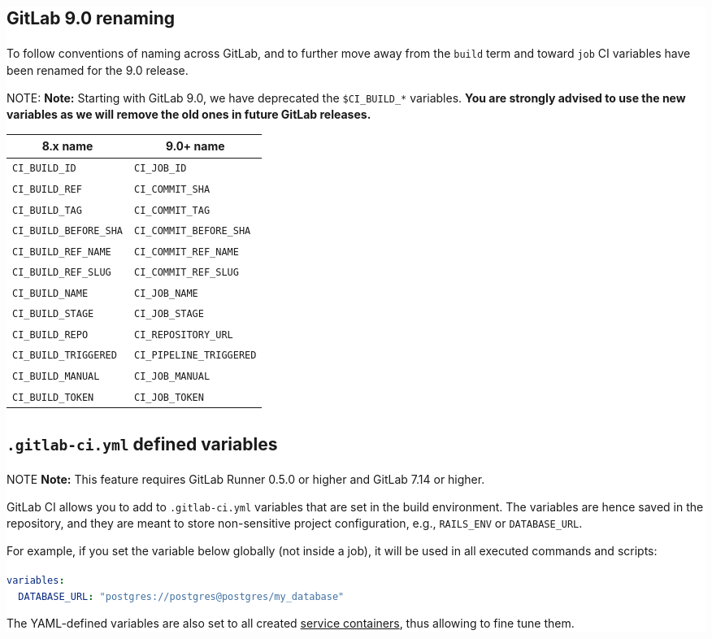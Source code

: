## GitLab 9.0 renaming

To follow conventions of naming across GitLab, and to further move away from the
`build` term and toward `job` CI variables have been renamed for the 9.0
release.

NOTE: **Note:**
Starting with GitLab 9.0, we have deprecated the `$CI_BUILD_*` variables. **You are
strongly advised to use the new variables as we will remove the old ones in
future GitLab releases.**

| 8.x name              | 9.0+ name               |
| --------------------- |------------------------ |
| `CI_BUILD_ID`         | `CI_JOB_ID`             |
| `CI_BUILD_REF`        | `CI_COMMIT_SHA`         |
| `CI_BUILD_TAG`        | `CI_COMMIT_TAG`         |
| `CI_BUILD_BEFORE_SHA` | `CI_COMMIT_BEFORE_SHA`  |
| `CI_BUILD_REF_NAME`   | `CI_COMMIT_REF_NAME`    |
| `CI_BUILD_REF_SLUG`   | `CI_COMMIT_REF_SLUG`    |
| `CI_BUILD_NAME`       | `CI_JOB_NAME`           |
| `CI_BUILD_STAGE`      | `CI_JOB_STAGE`          |
| `CI_BUILD_REPO`       | `CI_REPOSITORY_URL`     |
| `CI_BUILD_TRIGGERED`  | `CI_PIPELINE_TRIGGERED` |
| `CI_BUILD_MANUAL`     | `CI_JOB_MANUAL`         |
| `CI_BUILD_TOKEN`      | `CI_JOB_TOKEN`          |

## `.gitlab-ci.yml` defined variables

NOTE **Note:**
This feature requires GitLab Runner 0.5.0 or higher and GitLab 7.14 or higher.

GitLab CI allows you to add to `.gitlab-ci.yml` variables that are set in the
build environment. The variables are hence saved in the repository, and they
are meant to store non-sensitive project configuration, e.g., `RAILS_ENV` or
`DATABASE_URL`.

For example, if you set the variable below globally (not inside a job), it will
be used in all executed commands and scripts:

```yaml
variables:
  DATABASE_URL: "postgres://postgres@postgres/my_database"
```

The YAML-defined variables are also set to all created
[service containers](../docker/using_docker_images.md), thus allowing to fine
tune them.
